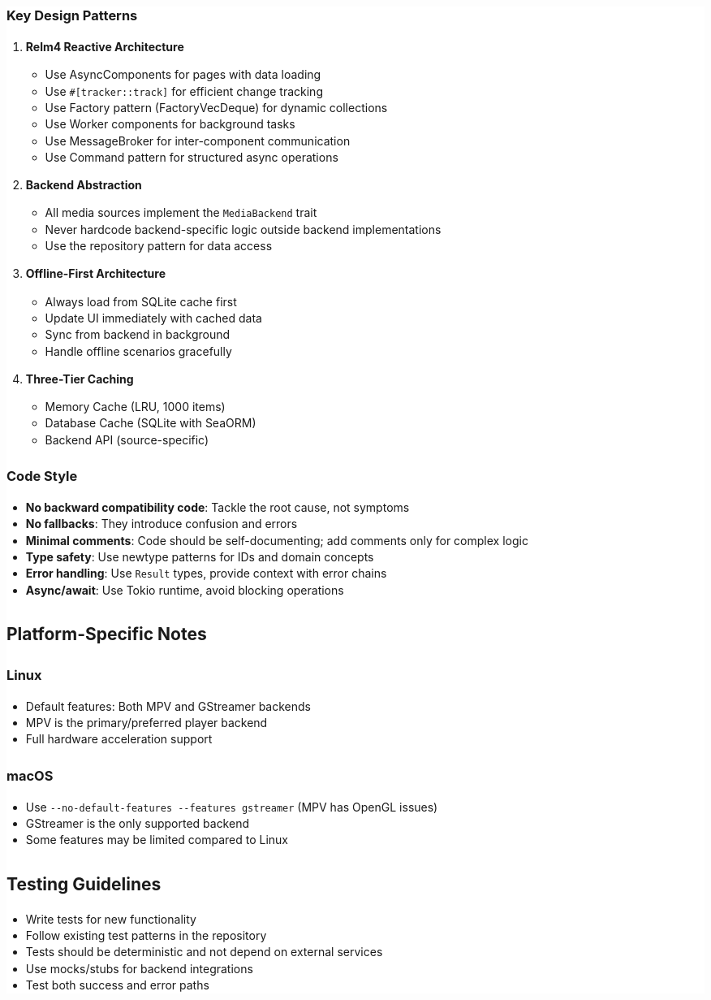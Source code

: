 ### Key Design Patterns

1. **Relm4 Reactive Architecture**
   - Use AsyncComponents for pages with data loading
   - Use `#[tracker::track]` for efficient change tracking
   - Use Factory pattern (FactoryVecDeque) for dynamic collections
   - Use Worker components for background tasks
   - Use MessageBroker for inter-component communication
   - Use Command pattern for structured async operations

2. **Backend Abstraction**
   - All media sources implement the `MediaBackend` trait
   - Never hardcode backend-specific logic outside backend implementations
   - Use the repository pattern for data access

3. **Offline-First Architecture**
   - Always load from SQLite cache first
   - Update UI immediately with cached data
   - Sync from backend in background
   - Handle offline scenarios gracefully

4. **Three-Tier Caching**
   - Memory Cache (LRU, 1000 items)
   - Database Cache (SQLite with SeaORM)
   - Backend API (source-specific)

### Code Style

- **No backward compatibility code**: Tackle the root cause, not symptoms
- **No fallbacks**: They introduce confusion and errors
- **Minimal comments**: Code should be self-documenting; add comments only for complex logic
- **Type safety**: Use newtype patterns for IDs and domain concepts
- **Error handling**: Use `Result` types, provide context with error chains
- **Async/await**: Use Tokio runtime, avoid blocking operations

## Platform-Specific Notes

### Linux
- Default features: Both MPV and GStreamer backends
- MPV is the primary/preferred player backend
- Full hardware acceleration support

### macOS
- Use `--no-default-features --features gstreamer` (MPV has OpenGL issues)
- GStreamer is the only supported backend
- Some features may be limited compared to Linux

## Testing Guidelines

- Write tests for new functionality
- Follow existing test patterns in the repository
- Tests should be deterministic and not depend on external services
- Use mocks/stubs for backend integrations
- Test both success and error paths
